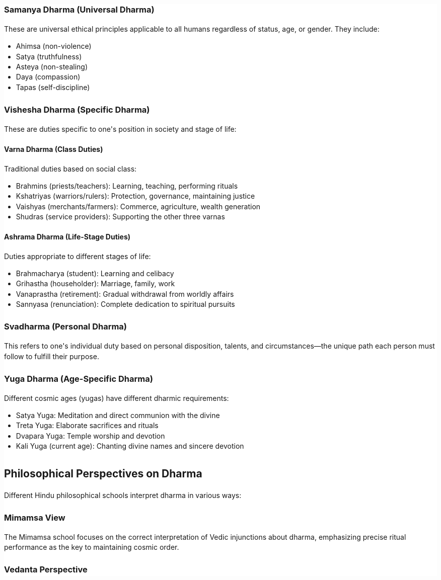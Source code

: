### Samanya Dharma (Universal Dharma)

These are universal ethical principles applicable to all humans regardless of status, age, or gender. They include:
- Ahimsa (non-violence)
- Satya (truthfulness)
- Asteya (non-stealing)
- Daya (compassion)
- Tapas (self-discipline)

### Vishesha Dharma (Specific Dharma)

These are duties specific to one's position in society and stage of life:

#### Varna Dharma (Class Duties)
Traditional duties based on social class:
- Brahmins (priests/teachers): Learning, teaching, performing rituals
- Kshatriyas (warriors/rulers): Protection, governance, maintaining justice
- Vaishyas (merchants/farmers): Commerce, agriculture, wealth generation
- Shudras (service providers): Supporting the other three varnas

#### Ashrama Dharma (Life-Stage Duties)
Duties appropriate to different stages of life:
- Brahmacharya (student): Learning and celibacy
- Grihastha (householder): Marriage, family, work
- Vanaprastha (retirement): Gradual withdrawal from worldly affairs
- Sannyasa (renunciation): Complete dedication to spiritual pursuits

### Svadharma (Personal Dharma)

This refers to one's individual duty based on personal disposition, talents, and circumstances—the unique path each person must follow to fulfill their purpose.

### Yuga Dharma (Age-Specific Dharma)

Different cosmic ages (yugas) have different dharmic requirements:
- Satya Yuga: Meditation and direct communion with the divine
- Treta Yuga: Elaborate sacrifices and rituals
- Dvapara Yuga: Temple worship and devotion
- Kali Yuga (current age): Chanting divine names and sincere devotion

## Philosophical Perspectives on Dharma

Different Hindu philosophical schools interpret dharma in various ways:

### Mimamsa View

The Mimamsa school focuses on the correct interpretation of Vedic injunctions about dharma, emphasizing precise ritual performance as the key to maintaining cosmic order.

### Vedanta Perspective
